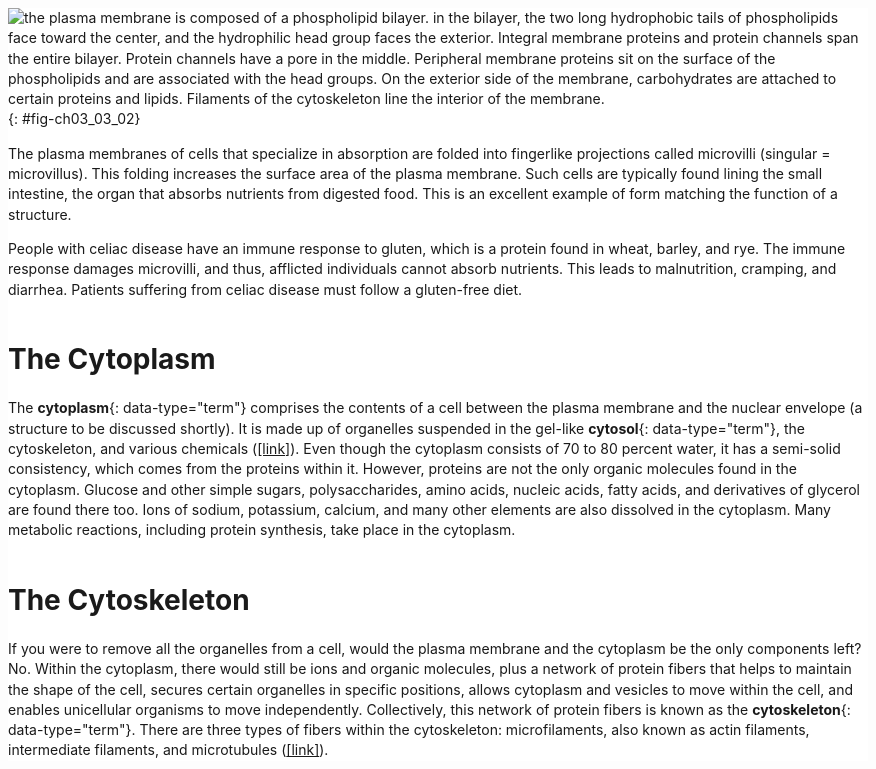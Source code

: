 ![the plasma membrane is composed of a phospholipid bilayer. in the bilayer, the two long hydrophobic tails of phospholipids face toward the center, and the hydrophilic head group faces the exterior. Integral membrane proteins and protein channels span the entire bilayer. Protein channels have a pore in the middle. Peripheral membrane proteins sit on the surface of the phospholipids and are associated with the head groups. On the exterior side of the membrane, carbohydrates are attached to certain proteins and lipids. Filaments of the cytoskeleton line the interior of the membrane.](../resources/Figure_03_03_02.jpg "The plasma membrane is a phospholipid bilayer with embedded proteins. There are other components, such as cholesterol and carbohydrates, which can be found in the membrane in addition to phospholipids and protein."){: #fig-ch03_03_02}

The plasma membranes of cells that specialize in absorption are folded into fingerlike projections called microvilli (singular = microvillus). This folding increases the surface area of the plasma membrane. Such cells are typically found lining the small intestine, the organ that absorbs nutrients from digested food. This is an excellent example of form matching the function of a structure.

People with celiac disease have an immune response to gluten, which is a protein found in wheat, barley, and rye. The immune response damages microvilli, and thus, afflicted individuals cannot absorb nutrients. This leads to malnutrition, cramping, and diarrhea. Patients suffering from celiac disease must follow a gluten-free diet.

# The Cytoplasm

The **cytoplasm**{: data-type="term"} comprises the contents of a cell between the plasma membrane and the nuclear envelope (a structure to be discussed shortly). It is made up of organelles suspended in the gel-like **cytosol**{: data-type="term"}, the cytoskeleton, and various chemicals ([\[link\]](#fig-ch03_03_01)). Even though the cytoplasm consists of 70 to 80 percent water, it has a semi-solid consistency, which comes from the proteins within it. However, proteins are not the only organic molecules found in the cytoplasm. Glucose and other simple sugars, polysaccharides, amino acids, nucleic acids, fatty acids, and derivatives of glycerol are found there too. Ions of sodium, potassium, calcium, and many other elements are also dissolved in the cytoplasm. Many metabolic reactions, including protein synthesis, take place in the cytoplasm.

# The Cytoskeleton

If you were to remove all the organelles from a cell, would the plasma membrane and the cytoplasm be the only components left? No. Within the cytoplasm, there would still be ions and organic molecules, plus a network of protein fibers that helps to maintain the shape of the cell, secures certain organelles in specific positions, allows cytoplasm and vesicles to move within the cell, and enables unicellular organisms to move independently. Collectively, this network of protein fibers is known as the **cytoskeleton**{: data-type="term"}. There are three types of fibers within the cytoskeleton: microfilaments, also known as actin filaments, intermediate filaments, and microtubules ([\[link\]](#fig-ch03_03_03)).
